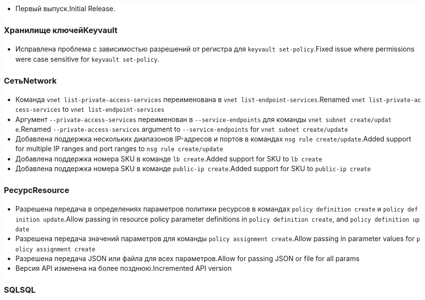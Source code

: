 * <span data-ttu-id="c3974-315">Первый выпуск.</span><span class="sxs-lookup"><span data-stu-id="c3974-315">Initial Release.</span></span>

### <a name="keyvault"></a><span data-ttu-id="c3974-316">Хранилище ключей</span><span class="sxs-lookup"><span data-stu-id="c3974-316">Keyvault</span></span>

* <span data-ttu-id="c3974-317">Исправлена проблема с зависимостью разрешений от регистра для `keyvault set-policy`.</span><span class="sxs-lookup"><span data-stu-id="c3974-317">Fixed issue where permissions were case sensitive for `keyvault set-policy`.</span></span>

### <a name="network"></a><span data-ttu-id="c3974-318">Сеть</span><span class="sxs-lookup"><span data-stu-id="c3974-318">Network</span></span>

* <span data-ttu-id="c3974-319">Команда `vnet list-private-access-services` переименована в `vnet list-endpoint-services`.</span><span class="sxs-lookup"><span data-stu-id="c3974-319">Renamed `vnet list-private-access-services` to `vnet list-endpoint-services`</span></span>
* <span data-ttu-id="c3974-320">Аргумент `--private-access-services` переименован в `--service-endpoints` для команды `vnet subnet create/update`.</span><span class="sxs-lookup"><span data-stu-id="c3974-320">Renamed `--private-access-services` argument to `--service-endpoints` for `vnet subnet create/update`</span></span>
* <span data-ttu-id="c3974-321">Добавлена поддержка нескольких диапазонов IP-адресов и портов в командах `nsg rule create/update`.</span><span class="sxs-lookup"><span data-stu-id="c3974-321">Added support for multiple IP ranges and port ranges to `nsg rule create/update`</span></span>
* <span data-ttu-id="c3974-322">Добавлена поддержка номера SKU в команде `lb create`.</span><span class="sxs-lookup"><span data-stu-id="c3974-322">Added support for SKU to `lb create`</span></span>
* <span data-ttu-id="c3974-323">Добавлена поддержка номера SKU в команде `public-ip create`.</span><span class="sxs-lookup"><span data-stu-id="c3974-323">Added support for SKU to `public-ip create`</span></span>

### <a name="resource"></a><span data-ttu-id="c3974-324">Ресурс</span><span class="sxs-lookup"><span data-stu-id="c3974-324">Resource</span></span>

* <span data-ttu-id="c3974-325">Разрешена передача в определениях параметров политики ресурсов в командах `policy definition create` и `policy definition update`.</span><span class="sxs-lookup"><span data-stu-id="c3974-325">Allow passing in resource policy parameter definitions in `policy definition create`, and `policy definition update`</span></span>
* <span data-ttu-id="c3974-326">Разрешена передача значений параметров для команды `policy assignment create`.</span><span class="sxs-lookup"><span data-stu-id="c3974-326">Allow passing in parameter values for `policy assignment create`</span></span>
* <span data-ttu-id="c3974-327">Разрешена передача JSON или файла для всех параметров.</span><span class="sxs-lookup"><span data-stu-id="c3974-327">Allow for passing JSON or file for all params</span></span>
* <span data-ttu-id="c3974-328">Версия API изменена на более позднюю.</span><span class="sxs-lookup"><span data-stu-id="c3974-328">Incremented API version</span></span>

### <a name="sql"></a><span data-ttu-id="c3974-329">SQL</span><span class="sxs-lookup"><span data-stu-id="c3974-329">SQL</span></span>
